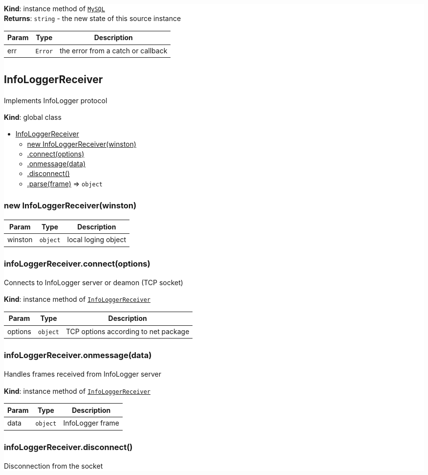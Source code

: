 **Kind**: instance method of [<code>MySQL</code>](#MySQL)  
**Returns**: <code>string</code> - the new state of this source instance  

| Param | Type | Description |
| --- | --- | --- |
| err | <code>Error</code> | the error from a catch or callback |

<a name="InfoLoggerReceiver"></a>

## InfoLoggerReceiver
Implements InfoLogger protocol

**Kind**: global class  

* [InfoLoggerReceiver](#InfoLoggerReceiver)
    * [new InfoLoggerReceiver(winston)](#new_InfoLoggerReceiver_new)
    * [.connect(options)](#InfoLoggerReceiver+connect)
    * [.onmessage(data)](#InfoLoggerReceiver+onmessage)
    * [.disconnect()](#InfoLoggerReceiver+disconnect)
    * [.parse(frame)](#InfoLoggerReceiver+parse) ⇒ <code>object</code>

<a name="new_InfoLoggerReceiver_new"></a>

### new InfoLoggerReceiver(winston)

| Param | Type | Description |
| --- | --- | --- |
| winston | <code>object</code> | local loging object |

<a name="InfoLoggerReceiver+connect"></a>

### infoLoggerReceiver.connect(options)
Connects to InfoLogger server or deamon (TCP socket)

**Kind**: instance method of [<code>InfoLoggerReceiver</code>](#InfoLoggerReceiver)  

| Param | Type | Description |
| --- | --- | --- |
| options | <code>object</code> | TCP options according to net package |

<a name="InfoLoggerReceiver+onmessage"></a>

### infoLoggerReceiver.onmessage(data)
Handles frames received from InfoLogger server

**Kind**: instance method of [<code>InfoLoggerReceiver</code>](#InfoLoggerReceiver)  

| Param | Type | Description |
| --- | --- | --- |
| data | <code>object</code> | InfoLogger frame |

<a name="InfoLoggerReceiver+disconnect"></a>

### infoLoggerReceiver.disconnect()
Disconnection from the socket
